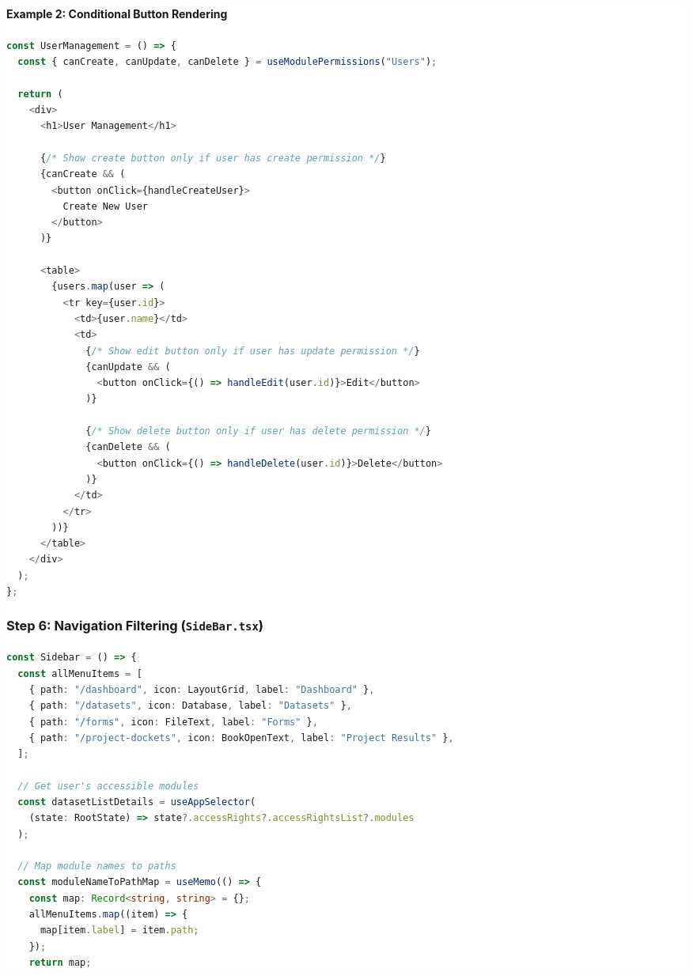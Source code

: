 ```typescript
```

#### Example 2: Conditional Button Rendering
```typescript
const UserManagement = () => {
  const { canCreate, canUpdate, canDelete } = useModulePermissions("Users");

  return (
    <div>
      <h1>User Management</h1>

      {/* Show create button only if user has create permission */}
      {canCreate && (
        <button onClick={handleCreateUser}>
          Create New User
        </button>
      )}

      <table>
        {users.map(user => (
          <tr key={user.id}>
            <td>{user.name}</td>
            <td>
              {/* Show edit button only if user has update permission */}
              {canUpdate && (
                <button onClick={() => handleEdit(user.id)}>Edit</button>
              )}

              {/* Show delete button only if user has delete permission */}
              {canDelete && (
                <button onClick={() => handleDelete(user.id)}>Delete</button>
              )}
            </td>
          </tr>
        ))}
      </table>
    </div>
  );
};
```

### Step 6: Navigation Filtering (`SideBar.tsx`)

```typescript
const Sidebar = () => {
  const allMenuItems = [
    { path: "/dashboard", icon: LayoutGrid, label: "Dashboard" },
    { path: "/datasets", icon: Database, label: "Datasets" },
    { path: "/forms", icon: FileText, label: "Forms" },
    { path: "/project-dockets", icon: BookOpenText, label: "Project Results" },
  ];

  // Get user's accessible modules
  const datasetListDetails = useAppSelector(
    (state: RootState) => state?.accessRights?.accessRightsList?.modules
  );

  // Map module names to paths
  const moduleNameToPathMap = useMemo(() => {
    const map: Record<string, string> = {};
    allMenuItems.map((item) => {
      map[item.label] = item.path;
    });
    return map;
```